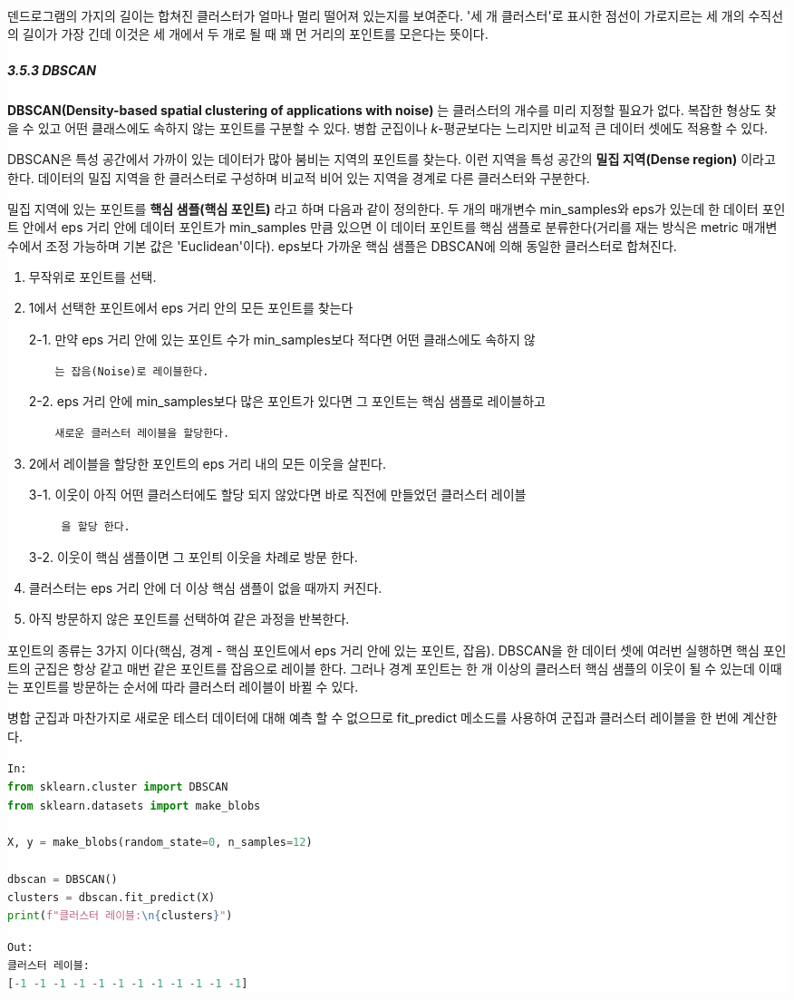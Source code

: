 덴드로그램의 가지의 길이는 합쳐진 클러스터가 얼마나 멀리 떨어져 있는지를 보여준다. '세 개 클러스터'로 표시한 점선이 가로지르는 세 개의 수직선의 길이가 가장 긴데 이것은 세 개에서 두 개로 될 때 꽤 먼 거리의 포인트를 모은다는 뜻이다.



##### 3.5.3 DBSCAN

**DBSCAN(Density-based spatial clustering of applications with noise)** 는 클러스터의 개수를 미리 지정할 필요가 없다. 복잡한 형상도 찾을 수 있고 어떤 클래스에도 속하지 않는 포인트를 구분할 수 있다. 병합 군집이나 *k*-평균보다는 느리지만 비교적 큰 데이터 셋에도 적용할 수 있다. 

DBSCAN은 특성 공간에서 가까이 있는 데이터가 많아 붐비는 지역의 포인트를 찾는다. 이런 지역을 특성 공간의 **밀집 지역(Dense region)** 이라고 한다. 데이터의 밀집 지역을 한 클러스터로 구성하며 비교적 비어 있는 지역을 경계로 다른 클러스터와 구분한다.

밀집 지역에 있는 포인트를 **핵심 샘플(핵심 포인트)** 라고 하며 다음과 같이 정의한다. 두 개의 매개변수 min_samples와 eps가 있는데 한 데이터 포인트 안에서 eps 거리 안에 데이터 포인트가 min_samples 만큼 있으면 이 데이터 포인트를 핵심 샘플로 분류한다(거리를 재는 방식은 metric 매개변수에서 조정 가능하며 기본 값은 'Euclidean'이다). eps보다 가까운 핵심 샘플은 DBSCAN에 의해 동일한 클러스터로 합쳐진다. 

1.   무작위로 포인트를 선택.

2. 1에서 선택한 포인트에서 eps 거리 안의 모든 포인트를 찾는다

    2-1. 만약 eps 거리 안에 있는 포인트 수가 min_samples보다 적다면 어떤 클래스에도 속하지 않

           는 잡음(Noise)로 레이블한다.

    2-2. eps 거리 안에 min_samples보다 많은 포인트가 있다면 그 포인트는 핵심 샘플로 레이블하고 

           새로운 클러스터 레이블을 할당한다.

3. 2에서 레이블을 할당한 포인트의 eps 거리 내의 모든 이웃을 살핀다.

    3-1. 이웃이 아직 어떤 클러스터에도 할당 되지 않았다면 바로 직전에 만들었던 클러스터 레이블     

            을 할당 한다.

    3-2. 이웃이 핵심 샘플이면 그 포인틔 이웃을 차례로 방문 한다.

4. 클러스터는 eps 거리 안에 더 이상 핵심 샘플이 없을 때까지 커진다. 

5. 아직 방문하지 않은 포인트를 선택하여 같은 과정을 반복한다.

포인트의 종류는 3가지 이다(핵심, 경계 - 핵심 포인트에서 eps 거리 안에 있는 포인트, 잡음). DBSCAN을 한 데이터 셋에 여러번 실행하면 핵심 포인트의 군집은 항상 같고 매번 같은 포인트를 잡음으로 레이블 한다. 그러나 경계 포인트는 한 개 이상의 클러스터 핵심 샘플의 이웃이 될 수 있는데 이때는 포인트를 방문하는 순서에 따라 클러스터 레이블이 바뀔 수 있다. 

병합 군집과 마찬가지로 새로운 테스터 데이터에 대해 예측 할 수 없으므로 fit_predict 메소드를 사용하여 군집과 클러스터 레이블을 한 번에 계산한다.

```python 
In:
from sklearn.cluster import DBSCAN
from sklearn.datasets import make_blobs

X, y = make_blobs(random_state=0, n_samples=12)

dbscan = DBSCAN()
clusters = dbscan.fit_predict(X)
print(f"클러스터 레이블:\n{clusters}")
```

```python 
Out:
클러스터 레이블:
[-1 -1 -1 -1 -1 -1 -1 -1 -1 -1 -1 -1]    
```
